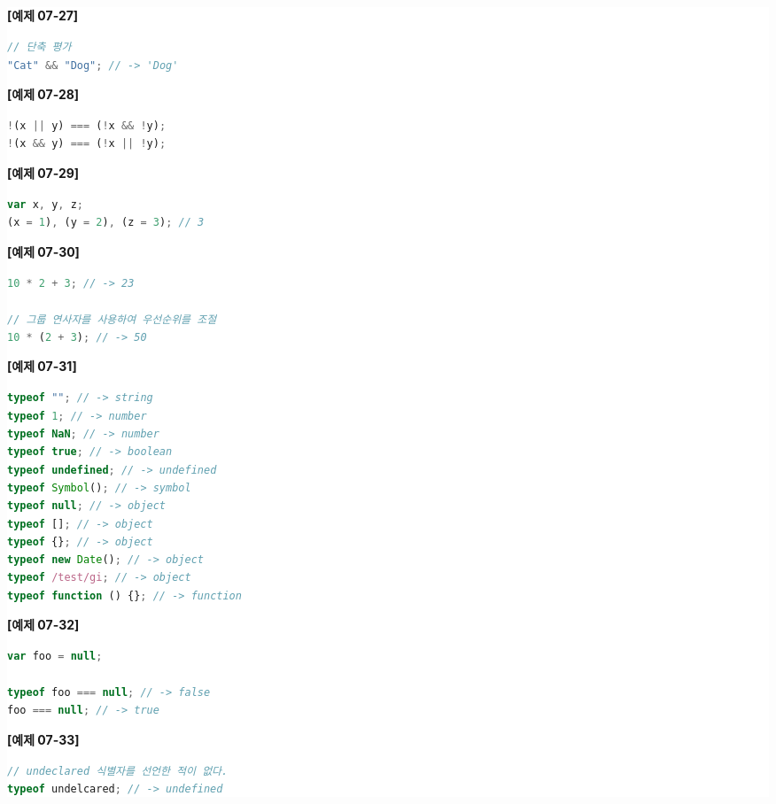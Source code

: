 **[예제 07-27]**

```js
// 단축 평가
"Cat" && "Dog"; // -> 'Dog'
```

**[예제 07-28]**

```js
!(x || y) === (!x && !y);
!(x && y) === (!x || !y);
```

**[예제 07-29]**

```js
var x, y, z;
(x = 1), (y = 2), (z = 3); // 3
```

**[예제 07-30]**

```js
10 * 2 + 3; // -> 23

// 그룹 연사자를 사용하여 우선순위를 조절
10 * (2 + 3); // -> 50
```

**[예제 07-31]**

```js
typeof ""; // -> string
typeof 1; // -> number
typeof NaN; // -> number
typeof true; // -> boolean
typeof undefined; // -> undefined
typeof Symbol(); // -> symbol
typeof null; // -> object
typeof []; // -> object
typeof {}; // -> object
typeof new Date(); // -> object
typeof /test/gi; // -> object
typeof function () {}; // -> function
```

**[예제 07-32]**

```js
var foo = null;

typeof foo === null; // -> false
foo === null; // -> true
```

**[예제 07-33]**

```js
// undeclared 식별자를 선언한 적이 없다.
typeof undelcared; // -> undefined
```
